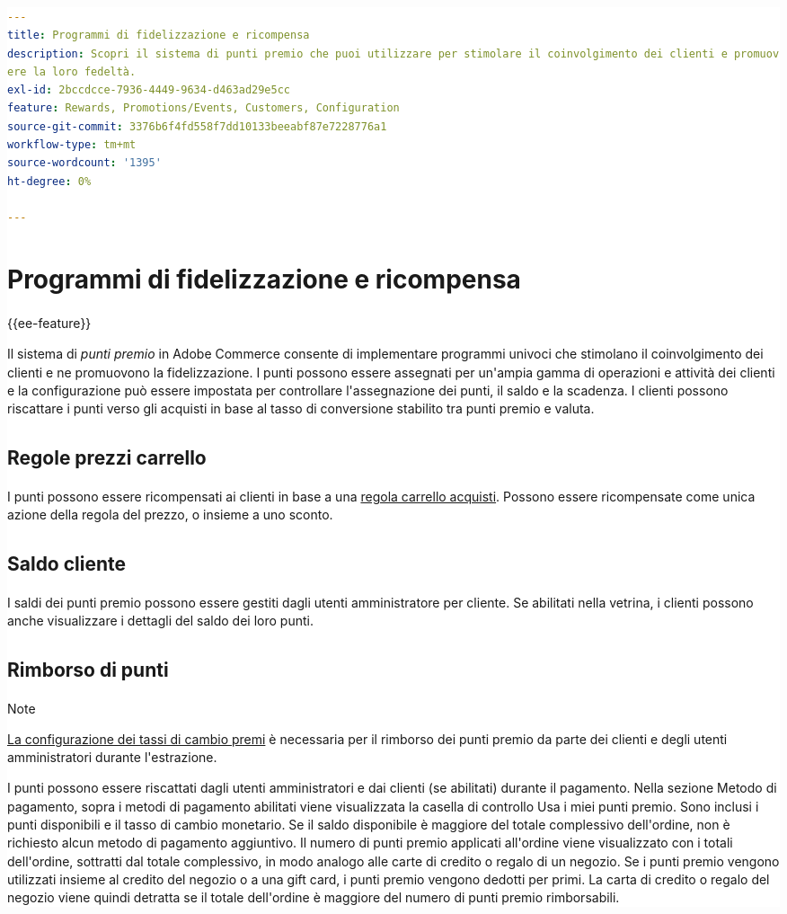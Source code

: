 ```yaml
---
title: Programmi di fidelizzazione e ricompensa
description: Scopri il sistema di punti premio che puoi utilizzare per stimolare il coinvolgimento dei clienti e promuovere la loro fedeltà.
exl-id: 2bccdcce-7936-4449-9634-d463ad29e5cc
feature: Rewards, Promotions/Events, Customers, Configuration
source-git-commit: 3376b6f4fd558f7dd10133beeabf87e7228776a1
workflow-type: tm+mt
source-wordcount: '1395'
ht-degree: 0%

---
```


# Programmi di fidelizzazione e ricompensa

{{ee-feature}}

Il sistema di _punti premio_ in Adobe Commerce consente di implementare programmi univoci che stimolano il coinvolgimento dei clienti e ne promuovono la fidelizzazione. I punti possono essere assegnati per un&#39;ampia gamma di operazioni e attività dei clienti e la configurazione può essere impostata per controllare l&#39;assegnazione dei punti, il saldo e la scadenza. I clienti possono riscattare i punti verso gli acquisti in base al tasso di conversione stabilito tra punti premio e valuta.

## Regole prezzi carrello

I punti possono essere ricompensati ai clienti in base a una [regola carrello acquisti](price-rules-cart.md). Possono essere ricompensate come unica azione della regola del prezzo, o insieme a uno sconto.

## Saldo cliente

I saldi dei punti premio possono essere gestiti dagli utenti amministratore per cliente. Se abilitati nella vetrina, i clienti possono anche visualizzare i dettagli del saldo dei loro punti.

## Rimborso di punti

>[!NOTE]
>
>[La configurazione dei tassi di cambio premi](reward-exchange-rates.md) è necessaria per il rimborso dei punti premio da parte dei clienti e degli utenti amministratori durante l&#39;estrazione.

I punti possono essere riscattati dagli utenti amministratori e dai clienti (se abilitati) durante il pagamento. Nella sezione Metodo di pagamento, sopra i metodi di pagamento abilitati viene visualizzata la casella di controllo Usa i miei punti premio. Sono inclusi i punti disponibili e il tasso di cambio monetario. Se il saldo disponibile è maggiore del totale complessivo dell&#39;ordine, non è richiesto alcun metodo di pagamento aggiuntivo. Il numero di punti premio applicati all&#39;ordine viene visualizzato con i totali dell&#39;ordine, sottratti dal totale complessivo, in modo analogo alle carte di credito o regalo di un negozio. Se i punti premio vengono utilizzati insieme al credito del negozio o a una gift card, i punti premio vengono dedotti per primi. La carta di credito o regalo del negozio viene quindi detratta se il totale dell&#39;ordine è maggiore del numero di punti premio rimborsabili.
